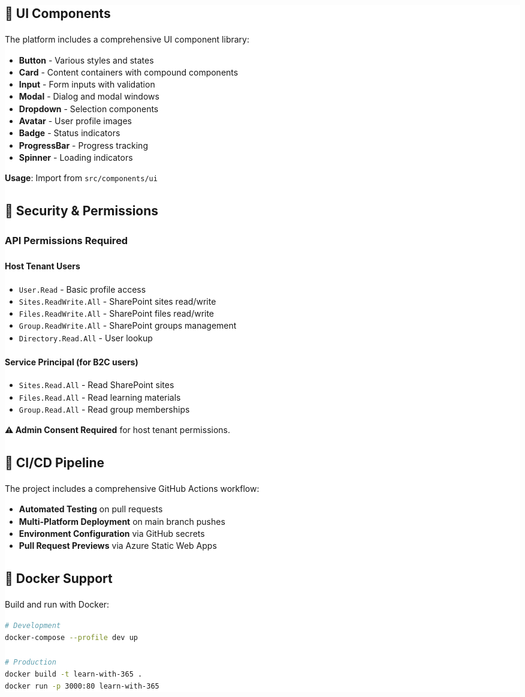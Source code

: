 ## 🎨 UI Components

The platform includes a comprehensive UI component library:

- **Button** - Various styles and states
- **Card** - Content containers with compound components
- **Input** - Form inputs with validation
- **Modal** - Dialog and modal windows
- **Dropdown** - Selection components
- **Avatar** - User profile images
- **Badge** - Status indicators
- **ProgressBar** - Progress tracking
- **Spinner** - Loading indicators

**Usage**: Import from `src/components/ui`

## 🔐 Security & Permissions

### API Permissions Required

#### Host Tenant Users
- `User.Read` - Basic profile access
- `Sites.ReadWrite.All` - SharePoint sites read/write
- `Files.ReadWrite.All` - SharePoint files read/write
- `Group.ReadWrite.All` - SharePoint groups management
- `Directory.Read.All` - User lookup

#### Service Principal (for B2C users)
- `Sites.Read.All` - Read SharePoint sites
- `Files.Read.All` - Read learning materials
- `Group.Read.All` - Read group memberships

**⚠️ Admin Consent Required** for host tenant permissions.

## 🔄 CI/CD Pipeline

The project includes a comprehensive GitHub Actions workflow:
- **Automated Testing** on pull requests
- **Multi-Platform Deployment** on main branch pushes
- **Environment Configuration** via GitHub secrets
- **Pull Request Previews** via Azure Static Web Apps

## 🐳 Docker Support

Build and run with Docker:
```bash
# Development
docker-compose --profile dev up

# Production
docker build -t learn-with-365 .
docker run -p 3000:80 learn-with-365
```

